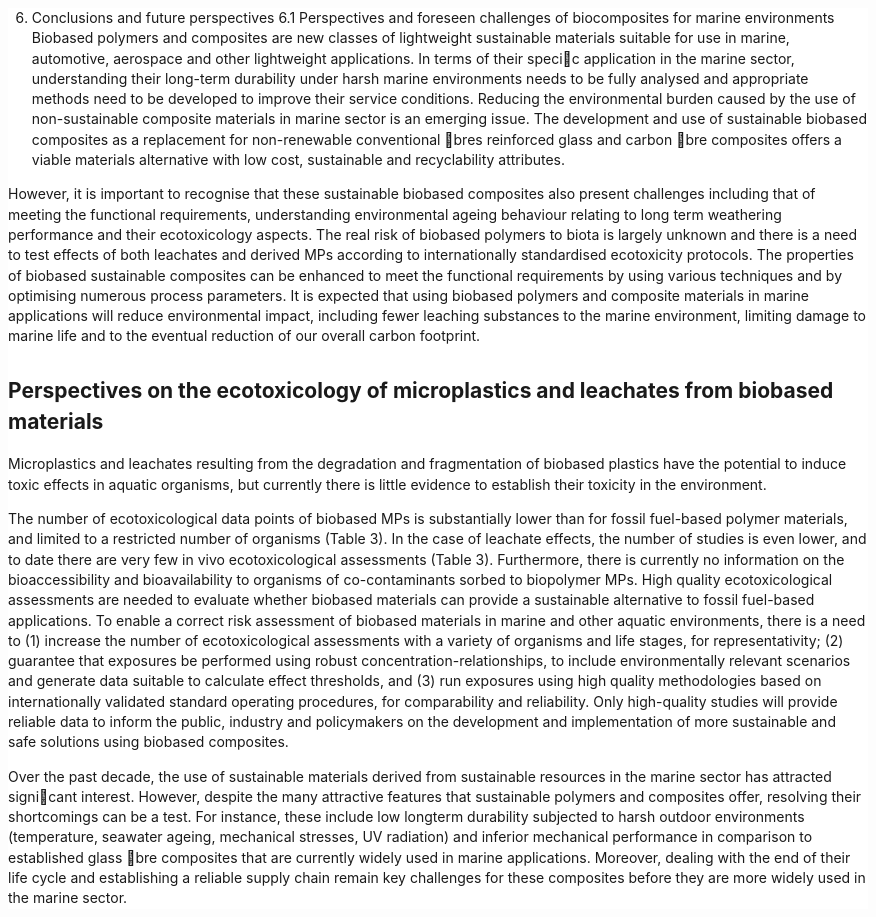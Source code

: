6. Conclusions and future perspectives 6.1 Perspectives and foreseen challenges of biocomposites for marine environments Biobased polymers and composites are new classes of lightweight sustainable materials suitable for use in marine, automotive, aerospace and other lightweight applications. In terms of their specic application in the marine sector, understanding their long-term durability under harsh marine environments needs to be fully analysed and appropriate methods need to be developed to improve their service conditions. Reducing the environmental burden caused by the use of non-sustainable composite materials in marine sector is an emerging issue. The development and use of sustainable biobased composites as a replacement for non-renewable conventional bres reinforced glass and carbon bre composites offers a viable materials alternative with low cost, sustainable and recyclability attributes.

However, it is important to recognise that these sustainable biobased composites also present challenges including that of meeting the functional requirements, understanding environmental ageing behaviour relating to long term weathering performance and their ecotoxicology aspects. The real risk of biobased polymers to biota is largely unknown and there is a need to test effects of both leachates and derived MPs according to internationally standardised ecotoxicity protocols. The properties of biobased sustainable composites can be enhanced to meet the functional requirements by using various techniques and by optimising numerous process parameters. It is expected that using biobased polymers and composite materials in marine applications will reduce environmental impact, including fewer leaching substances to the marine environment, limiting damage to marine life and to the eventual reduction of our overall carbon footprint.


## Perspectives on the ecotoxicology of microplastics and leachates from biobased materials

Microplastics and leachates resulting from the degradation and fragmentation of biobased plastics have the potential to induce toxic effects in aquatic organisms, but currently there is little evidence to establish their toxicity in the environment.

The number of ecotoxicological data points of biobased MPs is substantially lower than for fossil fuel-based polymer materials, and limited to a restricted number of organisms (Table 3). In the case of leachate effects, the number of studies is even lower, and to date there are very few in vivo ecotoxicological assessments (Table 3). Furthermore, there is currently no information on the bioaccessibility and bioavailability to organisms of co-contaminants sorbed to biopolymer MPs. High quality ecotoxicological assessments are needed to evaluate whether biobased materials can provide a sustainable alternative to fossil fuel-based applications. To enable a correct risk assessment of biobased materials in marine and other aquatic environments, there is a need to (1) increase the number of ecotoxicological assessments with a variety of organisms and life stages, for representativity; (2) guarantee that exposures be performed using robust concentration-relationships, to include environmentally relevant scenarios and generate data suitable to calculate effect thresholds, and (3) run exposures using high quality methodologies based on internationally validated standard operating procedures, for comparability and reliability. Only high-quality studies will provide reliable data to inform the public, industry and policymakers on the development and implementation of more sustainable and safe solutions using biobased composites.

Over the past decade, the use of sustainable materials derived from sustainable resources in the marine sector has attracted signicant interest. However, despite the many attractive features that sustainable polymers and composites offer, resolving their shortcomings can be a test. For instance, these include low longterm durability subjected to harsh outdoor environments (temperature, seawater ageing, mechanical stresses, UV radiation) and inferior mechanical performance in comparison to established glass bre composites that are currently widely used in marine applications. Moreover, dealing with the end of their life cycle and establishing a reliable supply chain remain key challenges for these composites before they are more widely used in the marine sector.
